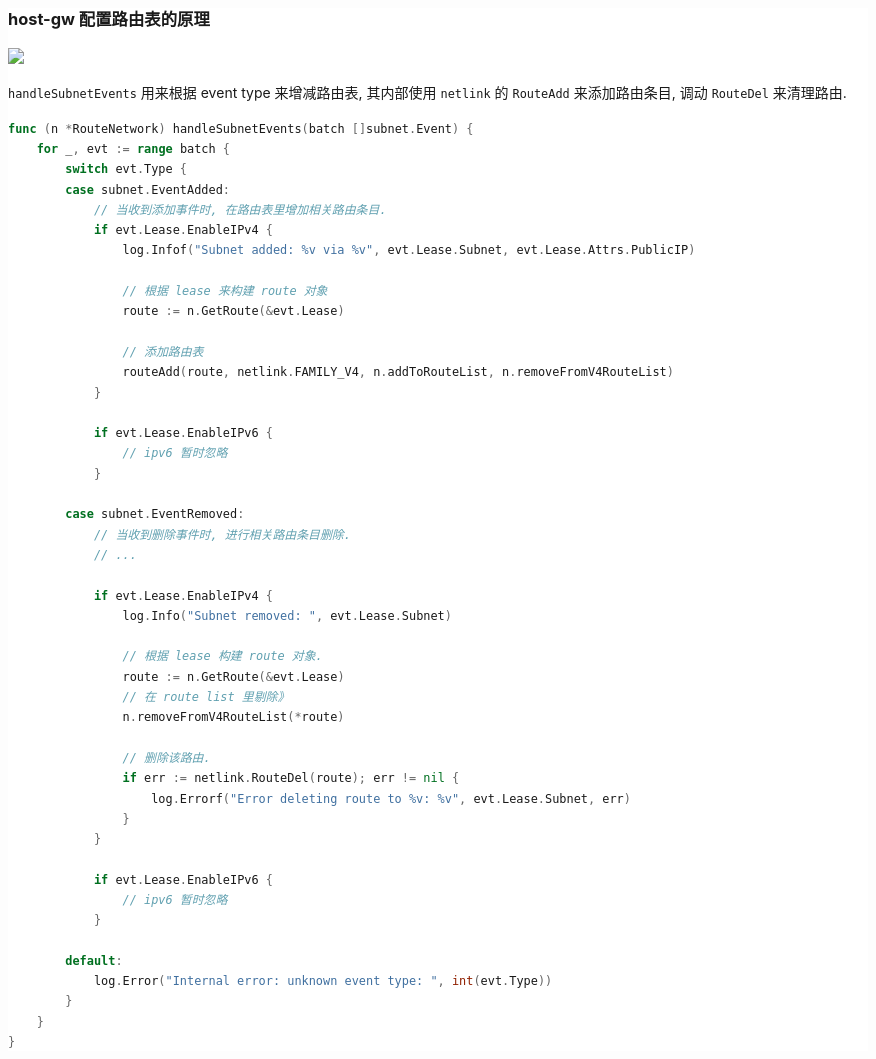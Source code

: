 ### host-gw 配置路由表的原理

![](https://xiaorui-cc.oss-cn-hangzhou.aliyuncs.com/images/202302/202302051013266.png)

`handleSubnetEvents` 用来根据 event type 来增减路由表, 其内部使用 `netlink` 的 `RouteAdd` 来添加路由条目, 调动 `RouteDel` 来清理路由.

```go
func (n *RouteNetwork) handleSubnetEvents(batch []subnet.Event) {
	for _, evt := range batch {
		switch evt.Type {
		case subnet.EventAdded:
			// 当收到添加事件时, 在路由表里增加相关路由条目.
			if evt.Lease.EnableIPv4 {
				log.Infof("Subnet added: %v via %v", evt.Lease.Subnet, evt.Lease.Attrs.PublicIP)

				// 根据 lease 来构建 route 对象
				route := n.GetRoute(&evt.Lease)

				// 添加路由表
				routeAdd(route, netlink.FAMILY_V4, n.addToRouteList, n.removeFromV4RouteList)
			}

			if evt.Lease.EnableIPv6 {
				// ipv6 暂时忽略
			}

		case subnet.EventRemoved:
			// 当收到删除事件时, 进行相关路由条目删除.
			// ...

			if evt.Lease.EnableIPv4 {
				log.Info("Subnet removed: ", evt.Lease.Subnet)

				// 根据 lease 构建 route 对象.
				route := n.GetRoute(&evt.Lease)
				// 在 route list 里剔除》
				n.removeFromV4RouteList(*route)

				// 删除该路由.
				if err := netlink.RouteDel(route); err != nil {
					log.Errorf("Error deleting route to %v: %v", evt.Lease.Subnet, err)
				}
			}

			if evt.Lease.EnableIPv6 {
				// ipv6 暂时忽略
			}

		default:
			log.Error("Internal error: unknown event type: ", int(evt.Type))
		}
	}
}
```
